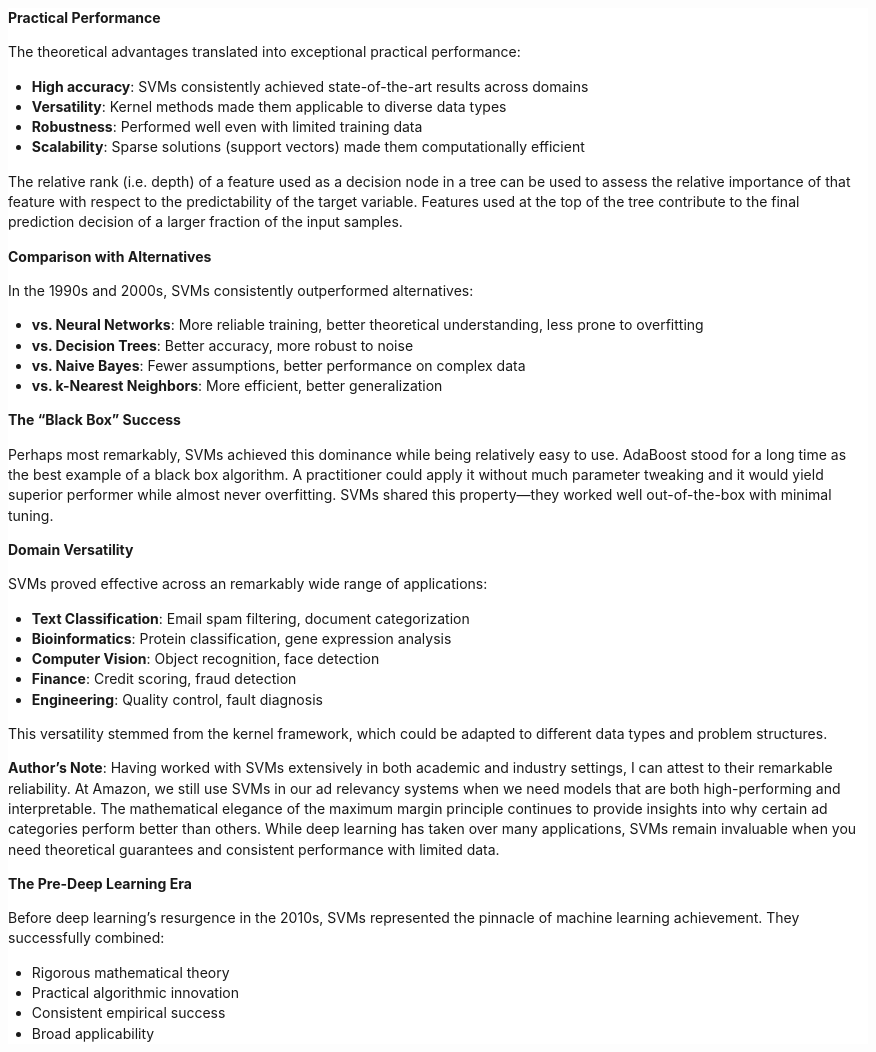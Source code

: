 **Practical Performance**

The theoretical advantages translated into exceptional practical performance:

- **High accuracy**: SVMs consistently achieved state-of-the-art results across domains
- **Versatility**: Kernel methods made them applicable to diverse data types
- **Robustness**: Performed well even with limited training data
- **Scalability**: Sparse solutions (support vectors) made them computationally efficient

The relative rank (i.e. depth) of a feature used as a decision node in a tree can be used to assess the relative importance of that feature with respect to the predictability of the target variable. Features used at the top of the tree contribute to the final prediction decision of a larger fraction of the input samples.

**Comparison with Alternatives**

In the 1990s and 2000s, SVMs consistently outperformed alternatives:

- **vs. Neural Networks**: More reliable training, better theoretical understanding, less prone to overfitting
- **vs. Decision Trees**: Better accuracy, more robust to noise
- **vs. Naive Bayes**: Fewer assumptions, better performance on complex data
- **vs. k-Nearest Neighbors**: More efficient, better generalization

**The “Black Box” Success**

Perhaps most remarkably, SVMs achieved this dominance while being relatively easy to use. AdaBoost stood for a long time as the best example of a black box algorithm. A practitioner could apply it without much parameter tweaking and it would yield superior performer while almost never overfitting. SVMs shared this property—they worked well out-of-the-box with minimal tuning.

**Domain Versatility**

SVMs proved effective across an remarkably wide range of applications:

- **Text Classification**: Email spam filtering, document categorization
- **Bioinformatics**: Protein classification, gene expression analysis
- **Computer Vision**: Object recognition, face detection
- **Finance**: Credit scoring, fraud detection
- **Engineering**: Quality control, fault diagnosis

This versatility stemmed from the kernel framework, which could be adapted to different data types and problem structures.

**Author’s Note**: Having worked with SVMs extensively in both academic and industry settings, I can attest to their remarkable reliability. At Amazon, we still use SVMs in our ad relevancy systems when we need models that are both high-performing and interpretable. The mathematical elegance of the maximum margin principle continues to provide insights into why certain ad categories perform better than others. While deep learning has taken over many applications, SVMs remain invaluable when you need theoretical guarantees and consistent performance with limited data.

**The Pre-Deep Learning Era**

Before deep learning’s resurgence in the 2010s, SVMs represented the pinnacle of machine learning achievement. They successfully combined:

- Rigorous mathematical theory
- Practical algorithmic innovation
- Consistent empirical success
- Broad applicability
